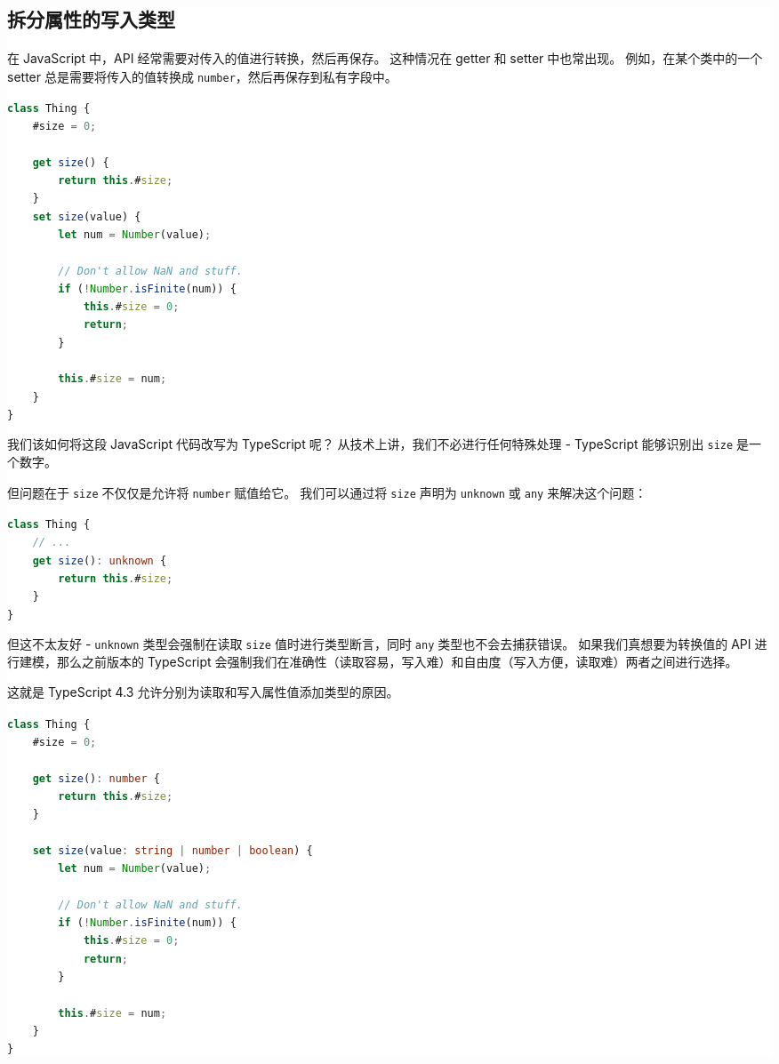 ## 拆分属性的写入类型

在 JavaScript 中，API 经常需要对传入的值进行转换，然后再保存。
这种情况在 getter 和 setter 中也常出现。
例如，在某个类中的一个 setter 总是需要将传入的值转换成 `number`，然后再保存到私有字段中。

```js
class Thing {
    #size = 0;

    get size() {
        return this.#size;
    }
    set size(value) {
        let num = Number(value);

        // Don't allow NaN and stuff.
        if (!Number.isFinite(num)) {
            this.#size = 0;
            return;
        }

        this.#size = num;
    }
}
```

我们该如何将这段 JavaScript 代码改写为 TypeScript 呢？
从技术上讲，我们不必进行任何特殊处理 - TypeScript 能够识别出 `size` 是一个数字。

但问题在于 `size` 不仅仅是允许将 `number` 赋值给它。
我们可以通过将 `size` 声明为 `unknown` 或 `any` 来解决这个问题：

```ts
class Thing {
    // ...
    get size(): unknown {
        return this.#size;
    }
}
```

但这不太友好 - `unknown` 类型会强制在读取 `size` 值时进行类型断言，同时 `any` 类型也不会去捕获错误。
如果我们真想要为转换值的 API 进行建模，那么之前版本的 TypeScript 会强制我们在准确性（读取容易，写入难）和自由度（写入方便，读取难）两者之间进行选择。

这就是 TypeScript 4.3 允许分别为读取和写入属性值添加类型的原因。

```ts
class Thing {
    #size = 0;

    get size(): number {
        return this.#size;
    }

    set size(value: string | number | boolean) {
        let num = Number(value);

        // Don't allow NaN and stuff.
        if (!Number.isFinite(num)) {
            this.#size = 0;
            return;
        }

        this.#size = num;
    }
}
```